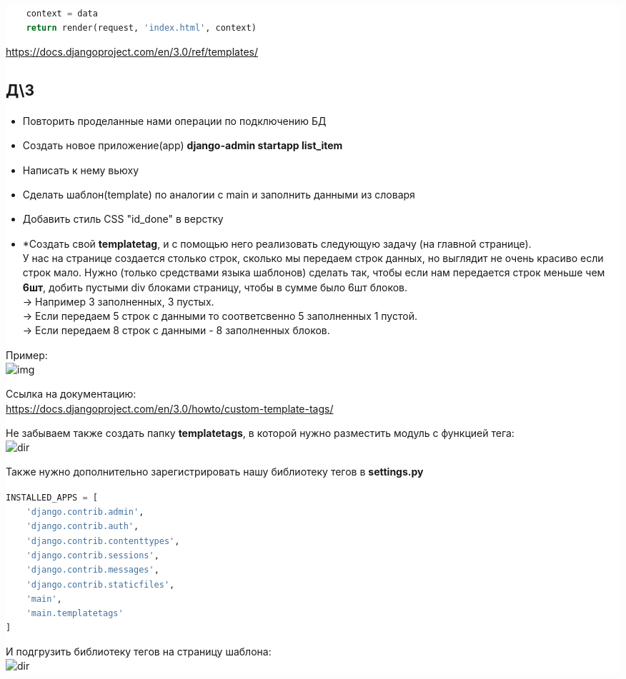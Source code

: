 ```python
    context = data
    return render(request, 'index.html', context)
```  

https://docs.djangoproject.com/en/3.0/ref/templates/  

## Д\З
- Повторить проделанные нами операции по подключению БД
- Создать новое приложение(app) **django-admin startapp list_item**
- Написать к нему вьюху
- Сделать шаблон(template) по аналогии с main и заполнить данными из словаря

- Добавить стиль CSS "id_done" в верстку
- *Создать свой **templatetag**, и с помощью него реализовать следующую задачу 
(на главной странице).  
У нас на странице создается столько строк, сколько мы передаем строк данных,
но выглядит не очень красиво если строк мало. 
Нужно (только средствами языка шаблонов) сделать так, чтобы
если нам передается строк меньше чем **6шт**, добить пустыми div блоками 
страницу, чтобы в сумме было 6шт блоков.  
-> Например 3 заполненных, 3 пустых.  
-> Если передаем 5 строк с данными то соответсвенно 5 заполненных 1 пустой.  
-> Если передаем 8 строк с данными - 8 заполненных блоков.  

Пример:  
![img](img/1.png)


Ссылка на документацию:  
https://docs.djangoproject.com/en/3.0/howto/custom-template-tags/  
 
Не забываем также создать папку **templatetags**, в которой нужно разместить модуль с функцией тега:  
![dir](img/2.png)  


Также нужно дополнительно зарегистрировать нашу библиотеку тегов в 
**settings.py**  
```python
INSTALLED_APPS = [
    'django.contrib.admin',
    'django.contrib.auth',
    'django.contrib.contenttypes',
    'django.contrib.sessions',
    'django.contrib.messages',
    'django.contrib.staticfiles',
    'main',
    'main.templatetags'
]
```
И подгрузить библиотеку тегов на страницу шаблона:  
![dir](img/3.png)
